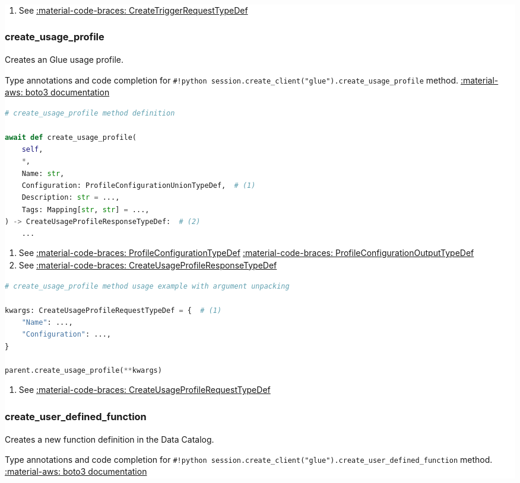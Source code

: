 1. See [:material-code-braces: CreateTriggerRequestTypeDef](./type_defs.md#createtriggerrequesttypedef) 

### create\_usage\_profile

Creates an Glue usage profile.

Type annotations and code completion for `#!python session.create_client("glue").create_usage_profile` method.
[:material-aws: boto3 documentation](https://boto3.amazonaws.com/v1/documentation/api/latest/reference/services/glue/client/create_usage_profile.html)

```python
# create_usage_profile method definition

await def create_usage_profile(
    self,
    *,
    Name: str,
    Configuration: ProfileConfigurationUnionTypeDef,  # (1)
    Description: str = ...,
    Tags: Mapping[str, str] = ...,
) -> CreateUsageProfileResponseTypeDef:  # (2)
    ...
```

1. See [:material-code-braces: ProfileConfigurationTypeDef](./type_defs.md#profileconfigurationtypedef) [:material-code-braces: ProfileConfigurationOutputTypeDef](./type_defs.md#profileconfigurationoutputtypedef) 
2. See [:material-code-braces: CreateUsageProfileResponseTypeDef](./type_defs.md#createusageprofileresponsetypedef) 


```python
# create_usage_profile method usage example with argument unpacking

kwargs: CreateUsageProfileRequestTypeDef = {  # (1)
    "Name": ...,
    "Configuration": ...,
}

parent.create_usage_profile(**kwargs)
```

1. See [:material-code-braces: CreateUsageProfileRequestTypeDef](./type_defs.md#createusageprofilerequesttypedef) 

### create\_user\_defined\_function

Creates a new function definition in the Data Catalog.

Type annotations and code completion for `#!python session.create_client("glue").create_user_defined_function` method.
[:material-aws: boto3 documentation](https://boto3.amazonaws.com/v1/documentation/api/latest/reference/services/glue/client/create_user_defined_function.html)
